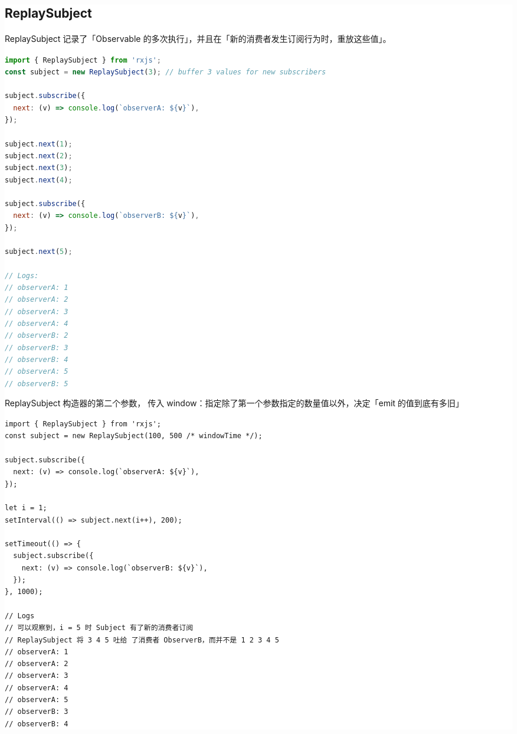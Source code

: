 
## ReplaySubject

ReplaySubject 记录了「Observable 的多次执行」，并且在「新的消费者发生订阅行为时，重放这些值」。


```javascript
import { ReplaySubject } from 'rxjs';
const subject = new ReplaySubject(3); // buffer 3 values for new subscribers

subject.subscribe({
  next: (v) => console.log(`observerA: ${v}`),
});

subject.next(1);
subject.next(2);
subject.next(3);
subject.next(4);

subject.subscribe({
  next: (v) => console.log(`observerB: ${v}`),
});

subject.next(5);

// Logs:
// observerA: 1
// observerA: 2
// observerA: 3
// observerA: 4
// observerB: 2
// observerB: 3
// observerB: 4
// observerA: 5
// observerB: 5
```

ReplaySubject 构造器的第二个参数， 传入 window：指定除了第一个参数指定的数量值以外，决定「emit 的值到底有多旧」

```javacript
import { ReplaySubject } from 'rxjs';
const subject = new ReplaySubject(100, 500 /* windowTime */);

subject.subscribe({
  next: (v) => console.log(`observerA: ${v}`),
});

let i = 1;
setInterval(() => subject.next(i++), 200);

setTimeout(() => {
  subject.subscribe({
    next: (v) => console.log(`observerB: ${v}`),
  });
}, 1000);

// Logs
// 可以观察到，i = 5 时 Subject 有了新的消费者订阅
// ReplaySubject 将 3 4 5 吐给 了消费者 ObserverB，而并不是 1 2 3 4 5
// observerA: 1
// observerA: 2
// observerA: 3
// observerA: 4
// observerA: 5
// observerB: 3
// observerB: 4
```